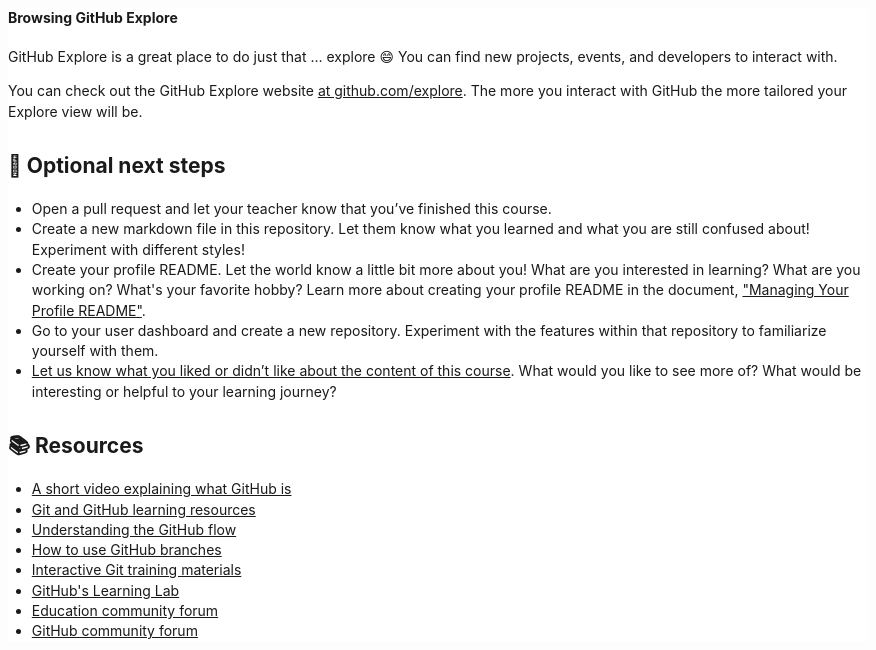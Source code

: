 #### Browsing GitHub Explore 

GitHub Explore is a great place to do just that … explore :smile: You can find new projects, events, and developers to interact with.

You can check out the GitHub Explore website [at github.com/explore](https://github.com/explore). The more you interact with GitHub the more tailored your Explore view will be. 

## 📝 Optional next steps 

* Open a pull request and let your teacher know that you’ve finished this course.  
* Create a new markdown file in this repository. Let them know what you learned and what you are still confused about! Experiment with different styles!
* Create your profile README. Let the world know a little bit more about you! What are you interested in learning? What are you working on? What's your favorite hobby? Learn more about creating your profile README in the document, ["Managing Your Profile README"](https://docs.github.com/en/github/setting-up-and-managing-your-github-profile/managing-your-profile-readme).
* Go to your user dashboard and create a new repository. Experiment with the features within that repository to familiarize yourself with them. 
* [Let us know what you liked or didn’t like about the content of this course](https://support.github.com/contact/education). What would you like to see more of? What would be interesting or helpful to your learning journey? 

## 📚  Resources 
* [A short video explaining what GitHub is](https://www.youtube.com/watch?v=w3jLJU7DT5E&feature=youtu.be) 
* [Git and GitHub learning resources](https://docs.github.com/en/github/getting-started-with-github/git-and-github-learning-resources) 
* [Understanding the GitHub flow](https://guides.github.com/introduction/flow/)
* [How to use GitHub branches](https://www.youtube.com/watch?v=H5GJfcp3p4Q&feature=youtu.be)
* [Interactive Git training materials](https://githubtraining.github.io/training-manual/#/01_getting_ready_for_class)
* [GitHub's Learning Lab](https://lab.github.com/)
* [Education community forum](https://education.github.community/)
* [GitHub community forum](https://github.community/)
